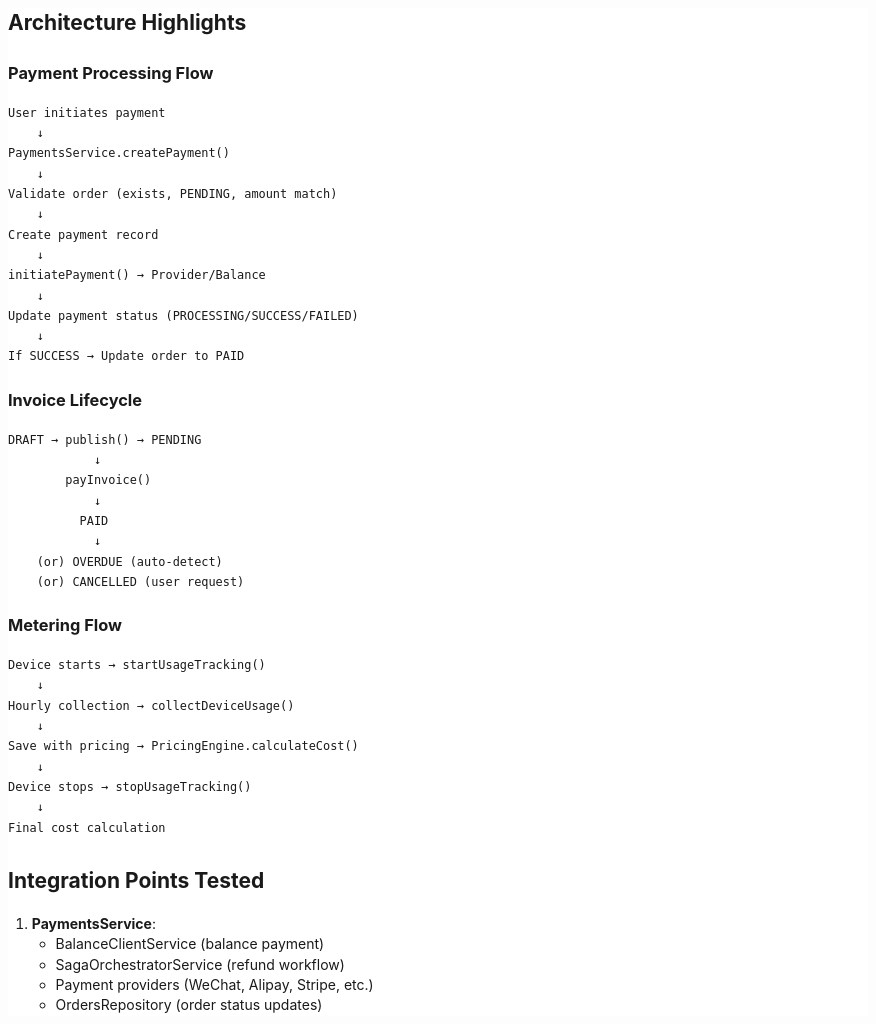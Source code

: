 ## Architecture Highlights

### Payment Processing Flow

```
User initiates payment
    ↓
PaymentsService.createPayment()
    ↓
Validate order (exists, PENDING, amount match)
    ↓
Create payment record
    ↓
initiatePayment() → Provider/Balance
    ↓
Update payment status (PROCESSING/SUCCESS/FAILED)
    ↓
If SUCCESS → Update order to PAID
```

### Invoice Lifecycle

```
DRAFT → publish() → PENDING
            ↓
        payInvoice()
            ↓
          PAID
            ↓
    (or) OVERDUE (auto-detect)
    (or) CANCELLED (user request)
```

### Metering Flow

```
Device starts → startUsageTracking()
    ↓
Hourly collection → collectDeviceUsage()
    ↓
Save with pricing → PricingEngine.calculateCost()
    ↓
Device stops → stopUsageTracking()
    ↓
Final cost calculation
```

## Integration Points Tested

1. **PaymentsService**:
   - BalanceClientService (balance payment)
   - SagaOrchestratorService (refund workflow)
   - Payment providers (WeChat, Alipay, Stripe, etc.)
   - OrdersRepository (order status updates)
